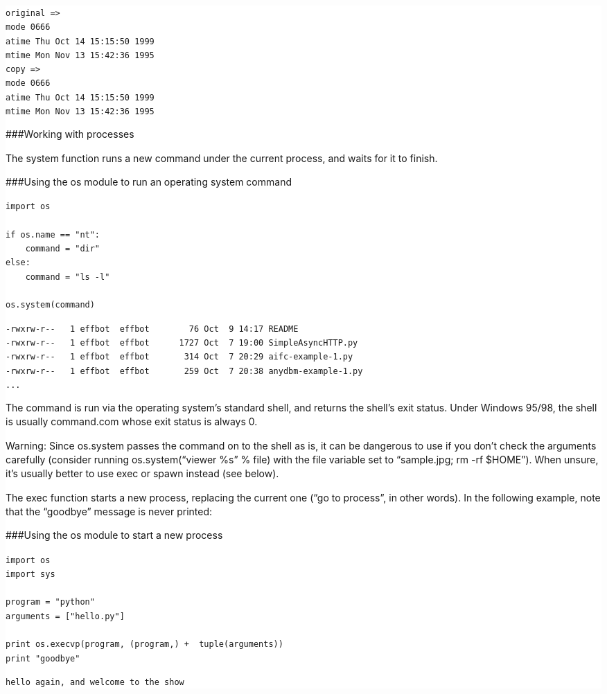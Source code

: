 
```
original =>
mode 0666
atime Thu Oct 14 15:15:50 1999
mtime Mon Nov 13 15:42:36 1995
copy =>
mode 0666
atime Thu Oct 14 15:15:50 1999
mtime Mon Nov 13 15:42:36 1995
```

###Working with processes

The system function runs a new command under the current process, and waits for it to finish.

###Using the os module to run an operating system command
```
import os

if os.name == "nt":
    command = "dir"
else:
    command = "ls -l"

os.system(command)
```
```
-rwxrw-r--   1 effbot  effbot        76 Oct  9 14:17 README
-rwxrw-r--   1 effbot  effbot      1727 Oct  7 19:00 SimpleAsyncHTTP.py
-rwxrw-r--   1 effbot  effbot       314 Oct  7 20:29 aifc-example-1.py
-rwxrw-r--   1 effbot  effbot       259 Oct  7 20:38 anydbm-example-1.py
...
```

The command is run via the operating system’s standard shell, and returns the shell’s exit status. Under Windows 95/98, the shell is usually command.com whose exit status is always 0.

Warning: Since os.system passes the command on to the shell as is, it can be dangerous to use if you don’t check the arguments carefully (consider running os.system(“viewer %s” % file) with the file variable set to “sample.jpg; rm -rf $HOME”). When unsure, it’s usually better to use exec or spawn instead (see below).

The exec function starts a new process, replacing the current one (“go to process”, in other words). In the following example, note that the “goodbye” message is never printed:


###Using the os module to start a new process
```
import os
import sys

program = "python"
arguments = ["hello.py"]

print os.execvp(program, (program,) +  tuple(arguments))
print "goodbye"
```
```
hello again, and welcome to the show
```
